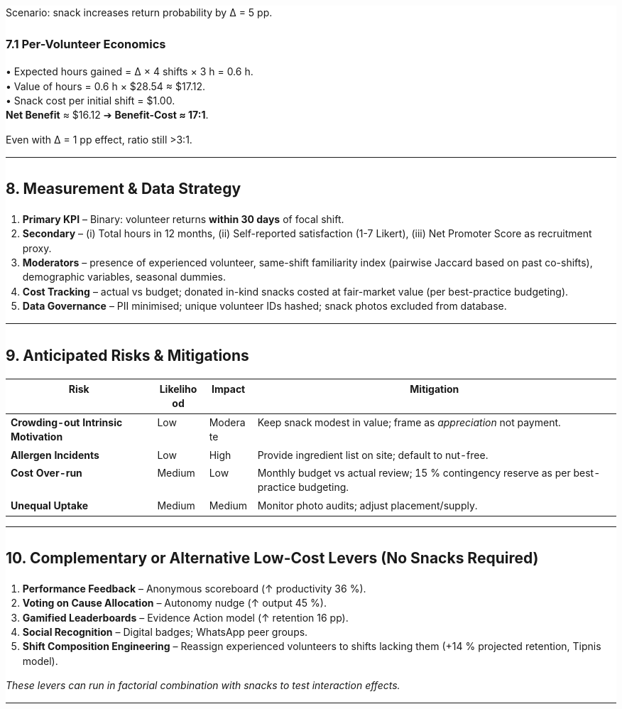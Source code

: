 Scenario: snack increases return probability by Δ = 5 pp.

### 7.1 Per-Volunteer Economics

• Expected hours gained = Δ × 4 shifts × 3 h = 0.6 h.  
• Value of hours = 0.6 h × $28.54 ≈ $17.12.  
• Snack cost per initial shift = $1.00.  
**Net Benefit** ≈ $16.12  ➔ **Benefit-Cost ≈ 17:1**.

Even with Δ = 1 pp effect, ratio still >3:1.

---

## 8. Measurement & Data Strategy

1. **Primary KPI** – Binary: volunteer returns **within 30 days** of focal shift.  
2. **Secondary** – (i) Total hours in 12 months, (ii) Self-reported satisfaction (1-7 Likert), (iii) Net Promoter Score as recruitment proxy.  
3. **Moderators** – presence of experienced volunteer, same-shift familiarity index (pairwise Jaccard based on past co-shifts), demographic variables, seasonal dummies.  
4. **Cost Tracking** – actual vs budget; donated in-kind snacks costed at fair-market value (per best-practice budgeting).  
5. **Data Governance** – PII minimised; unique volunteer IDs hashed; snack photos excluded from database.

---

## 9. Anticipated Risks & Mitigations

| Risk | Likelihood | Impact | Mitigation |
|------|-----------|--------|-----------|
| **Crowding-out Intrinsic Motivation** | Low | Moderate | Keep snack modest in value; frame as *appreciation* not payment. |
| **Allergen Incidents** | Low | High | Provide ingredient list on site; default to nut-free. |
| **Cost Over-run** | Medium | Low | Monthly budget vs actual review; 15 % contingency reserve as per best-practice budgeting. |
| **Unequal Uptake** | Medium | Medium | Monitor photo audits; adjust placement/supply. |

---

## 10. Complementary or Alternative Low-Cost Levers (No Snacks Required)

1. **Performance Feedback** – Anonymous scoreboard (↑ productivity 36 %).  
2. **Voting on Cause Allocation** – Autonomy nudge (↑ output 45 %).  
3. **Gamified Leaderboards** – Evidence Action model (↑ retention 16 pp).  
4. **Social Recognition** – Digital badges; WhatsApp peer groups.  
5. **Shift Composition Engineering** – Reassign experienced volunteers to shifts lacking them (+14 % projected retention, Tipnis model).  

*These levers can run in factorial combination with snacks to test interaction effects.*

---